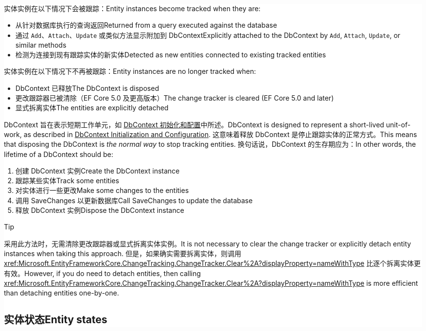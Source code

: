 <span data-ttu-id="20560-111">实体实例在以下情况下会被跟踪：</span><span class="sxs-lookup"><span data-stu-id="20560-111">Entity instances become tracked when they are:</span></span>

- <span data-ttu-id="20560-112">从针对数据库执行的查询返回</span><span class="sxs-lookup"><span data-stu-id="20560-112">Returned from a query executed against the database</span></span>
- <span data-ttu-id="20560-113">通过 `Add`、`Attach`、`Update` 或类似方法显示附加到 DbContext</span><span class="sxs-lookup"><span data-stu-id="20560-113">Explicitly attached to the DbContext by `Add`, `Attach`, `Update`, or similar methods</span></span>
- <span data-ttu-id="20560-114">检测为连接到现有跟踪实体的新实体</span><span class="sxs-lookup"><span data-stu-id="20560-114">Detected as new entities connected to existing tracked entities</span></span>

<span data-ttu-id="20560-115">实体实例在以下情况下不再被跟踪：</span><span class="sxs-lookup"><span data-stu-id="20560-115">Entity instances are no longer tracked when:</span></span>

- <span data-ttu-id="20560-116">DbContext 已释放</span><span class="sxs-lookup"><span data-stu-id="20560-116">The DbContext is disposed</span></span>
- <span data-ttu-id="20560-117">更改跟踪器已被清除（EF Core 5.0 及更高版本）</span><span class="sxs-lookup"><span data-stu-id="20560-117">The change tracker is cleared (EF Core 5.0 and later)</span></span>
- <span data-ttu-id="20560-118">显式拆离实体</span><span class="sxs-lookup"><span data-stu-id="20560-118">The entities are explicitly detached</span></span>

<span data-ttu-id="20560-119">DbContext 旨在表示短期工作单元，如 [DbContext 初始化和配置](xref:core/dbcontext-configuration/index)中所述。</span><span class="sxs-lookup"><span data-stu-id="20560-119">DbContext is designed to represent a short-lived unit-of-work, as described in [DbContext Initialization and Configuration](xref:core/dbcontext-configuration/index).</span></span> <span data-ttu-id="20560-120">这意味着释放 DbContext 是停止跟踪实体的正常方式。</span><span class="sxs-lookup"><span data-stu-id="20560-120">This means that disposing the DbContext is _the normal way_ to stop tracking entities.</span></span> <span data-ttu-id="20560-121">换句话说，DbContext 的生存期应为：</span><span class="sxs-lookup"><span data-stu-id="20560-121">In other words, the lifetime of a DbContext should be:</span></span>

1. <span data-ttu-id="20560-122">创建 DbContext 实例</span><span class="sxs-lookup"><span data-stu-id="20560-122">Create the DbContext instance</span></span>
2. <span data-ttu-id="20560-123">跟踪某些实体</span><span class="sxs-lookup"><span data-stu-id="20560-123">Track some entities</span></span>
3. <span data-ttu-id="20560-124">对实体进行一些更改</span><span class="sxs-lookup"><span data-stu-id="20560-124">Make some changes to the entities</span></span>
4. <span data-ttu-id="20560-125">调用 SaveChanges 以更新数据库</span><span class="sxs-lookup"><span data-stu-id="20560-125">Call SaveChanges to update the database</span></span>
5. <span data-ttu-id="20560-126">释放 DbContext 实例</span><span class="sxs-lookup"><span data-stu-id="20560-126">Dispose the DbContext instance</span></span>

> [!TIP]
> <span data-ttu-id="20560-127">采用此方法时，无需清除更改跟踪器或显式拆离实体实例。</span><span class="sxs-lookup"><span data-stu-id="20560-127">It is not necessary to clear the change tracker or explicitly detach entity instances when taking this approach.</span></span> <span data-ttu-id="20560-128">但是，如果确实需要拆离实体，则调用 <xref:Microsoft.EntityFrameworkCore.ChangeTracking.ChangeTracker.Clear%2A?displayProperty=nameWithType> 比逐个拆离实体更有效。</span><span class="sxs-lookup"><span data-stu-id="20560-128">However, if you do need to detach entities, then calling <xref:Microsoft.EntityFrameworkCore.ChangeTracking.ChangeTracker.Clear%2A?displayProperty=nameWithType> is more efficient than detaching entities one-by-one.</span></span>

## <a name="entity-states"></a><span data-ttu-id="20560-129">实体状态</span><span class="sxs-lookup"><span data-stu-id="20560-129">Entity states</span></span>
